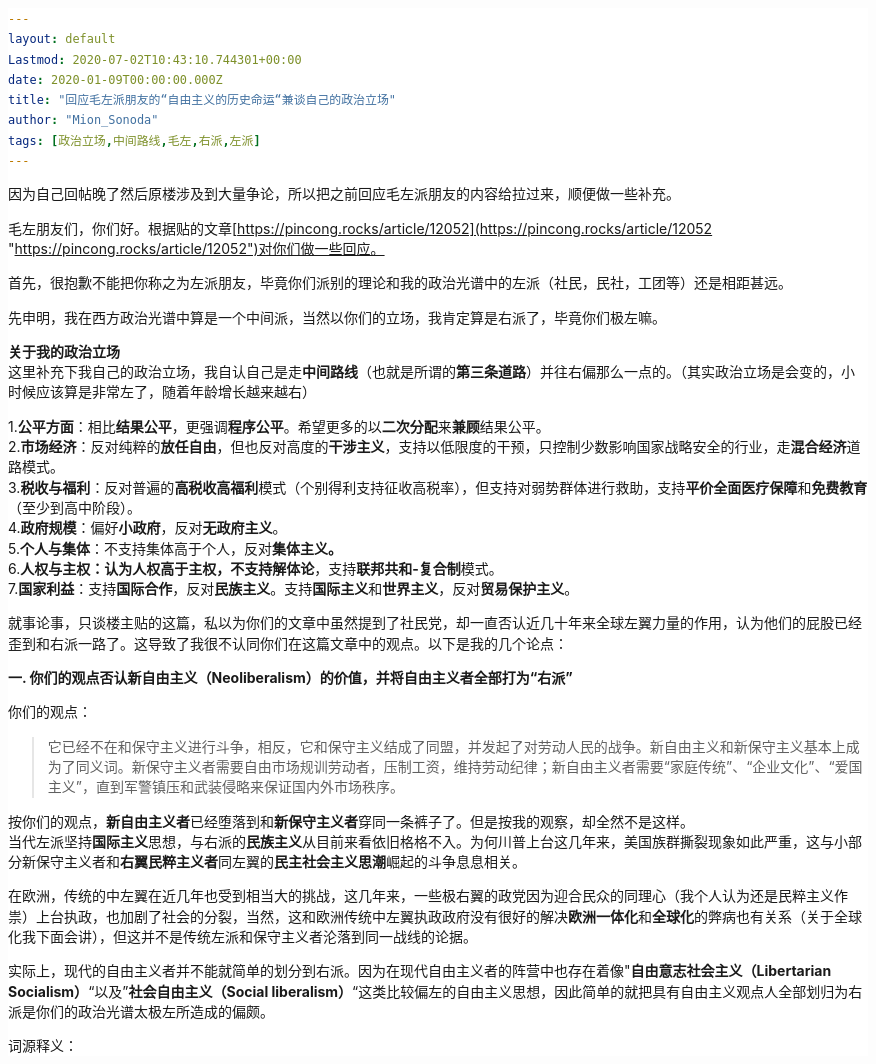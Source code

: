 ```yaml
---
layout: default
Lastmod: 2020-07-02T10:43:10.744301+00:00
date: 2020-01-09T00:00:00.000Z
title: "回应毛左派朋友的“自由主义的历史命运“兼谈自己的政治立场"
author: "Mion_Sonoda"
tags: [政治立场,中间路线,毛左,右派,左派]
---
```


因为自己回帖晚了然后原楼涉及到大量争论，所以把之前回应毛左派朋友的内容给拉过来，顺便做一些补充。  
  
  
毛左朋友们，你们好。根据贴的文章[https://pincong.rocks/article/12052](https://pincong.rocks/article/12052 "https://pincong.rocks/article/12052")对你们做一些回应。  
  
首先，很抱歉不能把你称之为左派朋友，毕竟你们派别的理论和我的政治光谱中的左派（社民，民社，工团等）还是相距甚远。  
  
先申明，我在西方政治光谱中算是一个中间派，当然以你们的立场，我肯定算是右派了，毕竟你们极左嘛。  
  
**关于我的政治立场**  
这里补充下我自己的政治立场，我自认自己是走**中间路线**（也就是所谓的**第三条道路**）并往右偏那么一点的。（其实政治立场是会变的，小时候应该算是非常左了，随着年龄增长越来越右）  
  
1.**公平方面**：相比**结果公平**，更强调**程序公平**。希望更多的以**二次分配**来**兼顾**结果公平。  
2.**市场经济**：反对纯粹的**放任自由**，但也反对高度的**干涉主义**，支持以低限度的干预，只控制少数影响国家战略安全的行业，走**混合经济**道路模式。  
3.**税收与福利**：反对普遍的**高税收高福利**模式（个别得利支持征收高税率），但支持对弱势群体进行救助，支持**平价全面医疗保障**和**免费教育**（至少到高中阶段）。  
4.**政府规模**：偏好**小政府**，反对**无政府主义**。  
5.**个人与集体**：不支持集体高于个人，反对**集体主义。**  
6.**人权与主权：**认为**人权高于主权，**不支持**解体论**，支持**联邦共和-复合制**模式。  
7.**国家利益**：支持**国际合作**，反对**民族主义**。支持**国际主义**和**世界主义**，反对**贸易保护主义**。  
  
  
就事论事，只谈楼主贴的这篇，私以为你们的文章中虽然提到了社民党，却一直否认近几十年来全球左翼力量的作用，认为他们的屁股已经歪到和右派一路了。这导致了我很不认同你们在这篇文章中的观点。以下是我的几个论点：  
  
**一. 你们的观点否认新自由主义（Neoliberalism）的价值，并将自由主义者全部打为“右派”**  
  
你们的观点：  

> 它已经不在和保守主义进行斗争，相反，它和保守主义结成了同盟，并发起了对劳动人民的战争。新自由主义和新保守主义基本上成为了同义词。新保守主义者需要自由市场规训劳动者，压制工资，维持劳动纪律；新自由主义者需要“家庭传统”、“企业文化”、“爱国主义”，直到军警镇压和武装侵略来保证国内外市场秩序。

  
  
按你们的观点，**新自由主义者**已经堕落到和**新保守主义者**穿同一条裤子了。但是按我的观察，却全然不是这样。  
当代左派坚持**国际主义**思想，与右派的**民族主义**从目前来看依旧格格不入。为何川普上台这几年来，美国族群撕裂现象如此严重，这与小部分新保守主义者和**右翼民粹主义者**同左翼的**民主社会主义思潮**崛起的斗争息息相关。  
  
在欧洲，传统的中左翼在近几年也受到相当大的挑战，这几年来，一些极右翼的政党因为迎合民众的同理心（我个人认为还是民粹主义作祟）上台执政，也加剧了社会的分裂，当然，这和欧洲传统中左翼执政政府没有很好的解决**欧洲一体化**和**全球化**的弊病也有关系（关于全球化我下面会讲），但这并不是传统左派和保守主义者沦落到同一战线的论据。  
  
实际上，现代的自由主义者并不能就简单的划分到右派。因为在现代自由主义者的阵营中也存在着像"**自由意志社会主义（Libertarian Socialism）**“以及”**社会自由主义（Social liberalism）**“这类比较偏左的自由主义思想，因此简单的就把具有自由主义观点人全部划归为右派是你们的政治光谱太极左所造成的偏颇。  
  
词源释义：  
